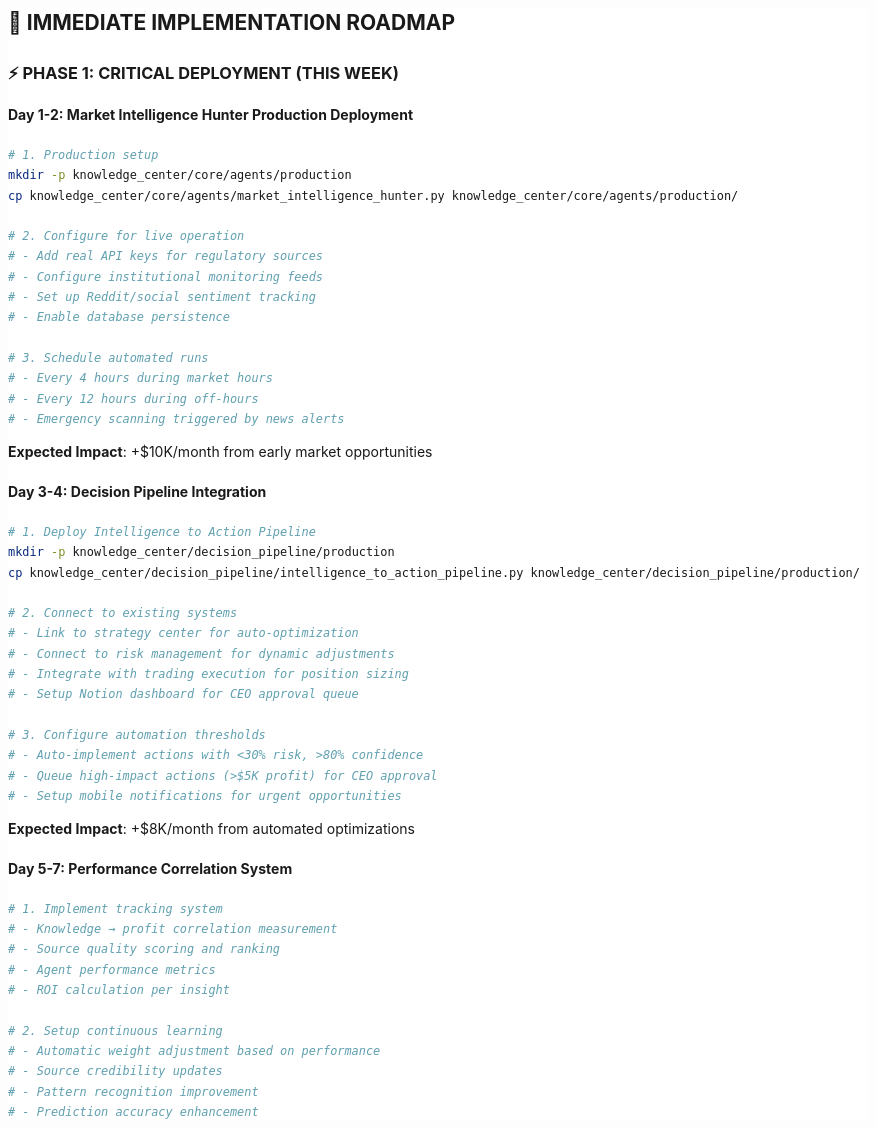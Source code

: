 
## 🚀 **IMMEDIATE IMPLEMENTATION ROADMAP**

### **⚡ PHASE 1: CRITICAL DEPLOYMENT (THIS WEEK)**

#### **Day 1-2: Market Intelligence Hunter Production Deployment**
```bash
# 1. Production setup
mkdir -p knowledge_center/core/agents/production
cp knowledge_center/core/agents/market_intelligence_hunter.py knowledge_center/core/agents/production/

# 2. Configure for live operation
# - Add real API keys for regulatory sources
# - Configure institutional monitoring feeds
# - Set up Reddit/social sentiment tracking
# - Enable database persistence

# 3. Schedule automated runs
# - Every 4 hours during market hours
# - Every 12 hours during off-hours
# - Emergency scanning triggered by news alerts
```

**Expected Impact**: +$10K/month from early market opportunities

#### **Day 3-4: Decision Pipeline Integration**
```bash
# 1. Deploy Intelligence to Action Pipeline
mkdir -p knowledge_center/decision_pipeline/production
cp knowledge_center/decision_pipeline/intelligence_to_action_pipeline.py knowledge_center/decision_pipeline/production/

# 2. Connect to existing systems
# - Link to strategy center for auto-optimization
# - Connect to risk management for dynamic adjustments
# - Integrate with trading execution for position sizing
# - Setup Notion dashboard for CEO approval queue

# 3. Configure automation thresholds
# - Auto-implement actions with <30% risk, >80% confidence
# - Queue high-impact actions (>$5K profit) for CEO approval
# - Setup mobile notifications for urgent opportunities
```

**Expected Impact**: +$8K/month from automated optimizations

#### **Day 5-7: Performance Correlation System**
```bash
# 1. Implement tracking system
# - Knowledge → profit correlation measurement
# - Source quality scoring and ranking
# - Agent performance metrics
# - ROI calculation per insight

# 2. Setup continuous learning
# - Automatic weight adjustment based on performance
# - Source credibility updates
# - Pattern recognition improvement
# - Prediction accuracy enhancement
```
